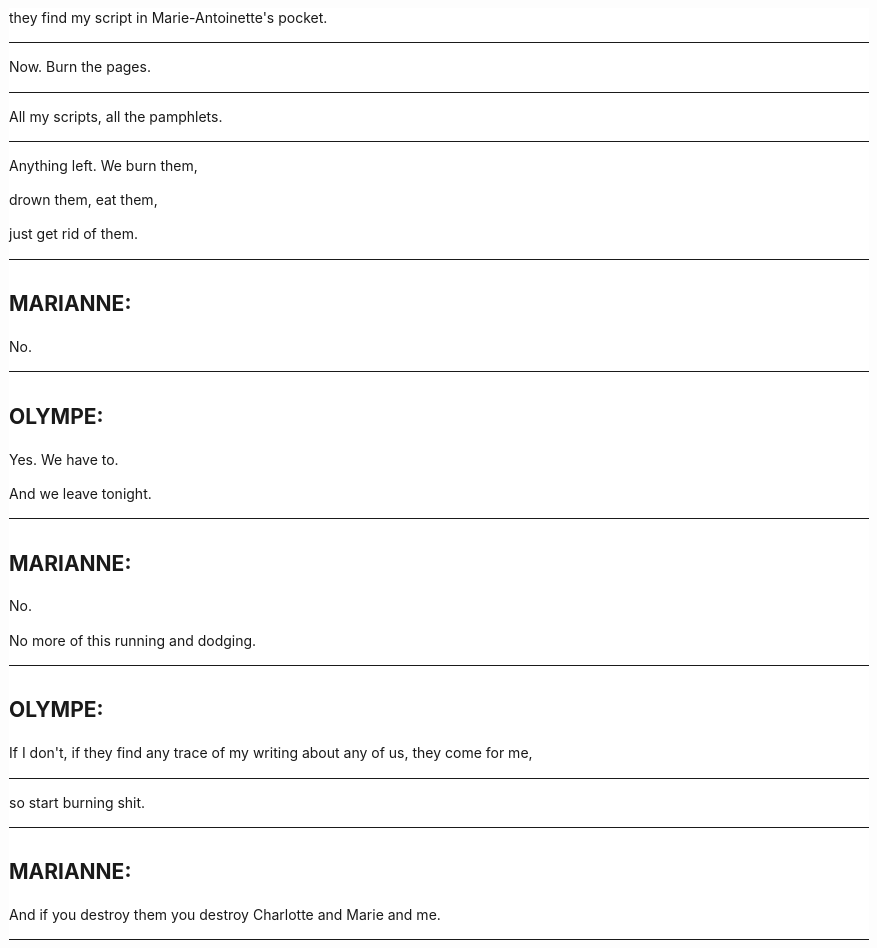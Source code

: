 they find my script in Marie-Antoinette's pocket. 

---


Now. Burn the pages. 

---

All my scripts, all the pamphlets. 

---

Anything left. We burn them, 

drown them, eat them, 

just get rid of them. 

---

## MARIANNE: 
No. 

---

## OLYMPE:
Yes. We have to. 

And we leave tonight. 

---

## MARIANNE: 
No. 

No more of this running and dodging. 

---

## OLYMPE:
If I don't, if they find any trace of my writing
about any of us, they come for me, 

---

so start burning shit. 

---

## MARIANNE: 
And if you destroy them 
you destroy Charlotte and Marie and me. 

---
